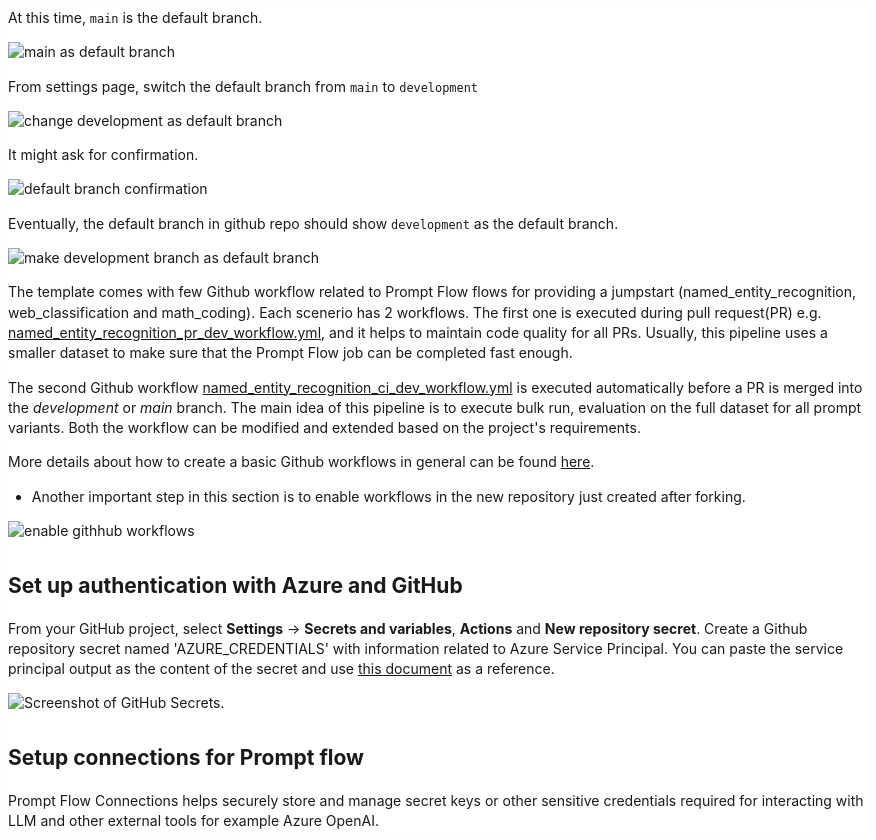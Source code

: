 At this time, `main` is the default branch.

![main as default branch](images/main-default.png)

From settings page, switch the default branch from `main` to `development`

![change development as default branch](images/change-default-branch.png)

It might ask for confirmation.

![default branch confirmation](images/confirmation.png)

Eventually, the default branch in github repo should show `development` as the default branch.

![make development branch as default branch](images/default-branch.png)

The template comes with few Github workflow related to Prompt Flow flows for providing a jumpstart (named_entity_recognition, web_classification and math_coding). Each scenerio has 2 workflows. The first one is executed during pull request(PR) e.g. [named_entity_recognition_pr_dev_workflow.yml](../.github/workflows/named_entity_recognition_pr_dev_workflow.yml), and it helps to maintain code quality for all PRs. Usually, this pipeline uses a smaller dataset to make sure that the Prompt Flow job can be completed fast enough. 

The second Github workflow [named_entity_recognition_ci_dev_workflow.yml](../.github/workflows/named_entity_recognition_ci_dev_workflow.yml) is executed automatically before a PR is merged into the *development* or *main* branch. The main idea of this pipeline is to execute bulk run, evaluation on the full dataset for all prompt variants. Both the workflow can be modified and extended based on the project's requirements. 

More details about how to create a basic Github workflows in general can be found [here](https://docs.github.com/en/actions/using-workflows).

- Another important step in this section is to enable workflows in the new repository just created after forking.

![enable githhub workflows](images/enable-workflows.png)

## Set up authentication with Azure and GitHub

From your GitHub project, select **Settings** -> **Secrets and  variables**,  **Actions** and **New repository secret**. Create a Github repository secret named 'AZURE_CREDENTIALS' with information related to Azure Service Principal. You can paste the service principal output as the content of the secret and use [this document](https://learn.microsoft.com/en-us/azure/developer/github/connect-from-azure?tabs=azure-portal%2Clinux#use-the-azure-login-action-with-a-service-principal-secret) as a reference.

![Screenshot of GitHub Secrets.](images/github-secrets.png)

## Setup connections for Prompt flow 

Prompt Flow Connections helps securely store and manage secret keys or other sensitive credentials required for interacting with LLM and other external tools for example Azure OpenAI.
